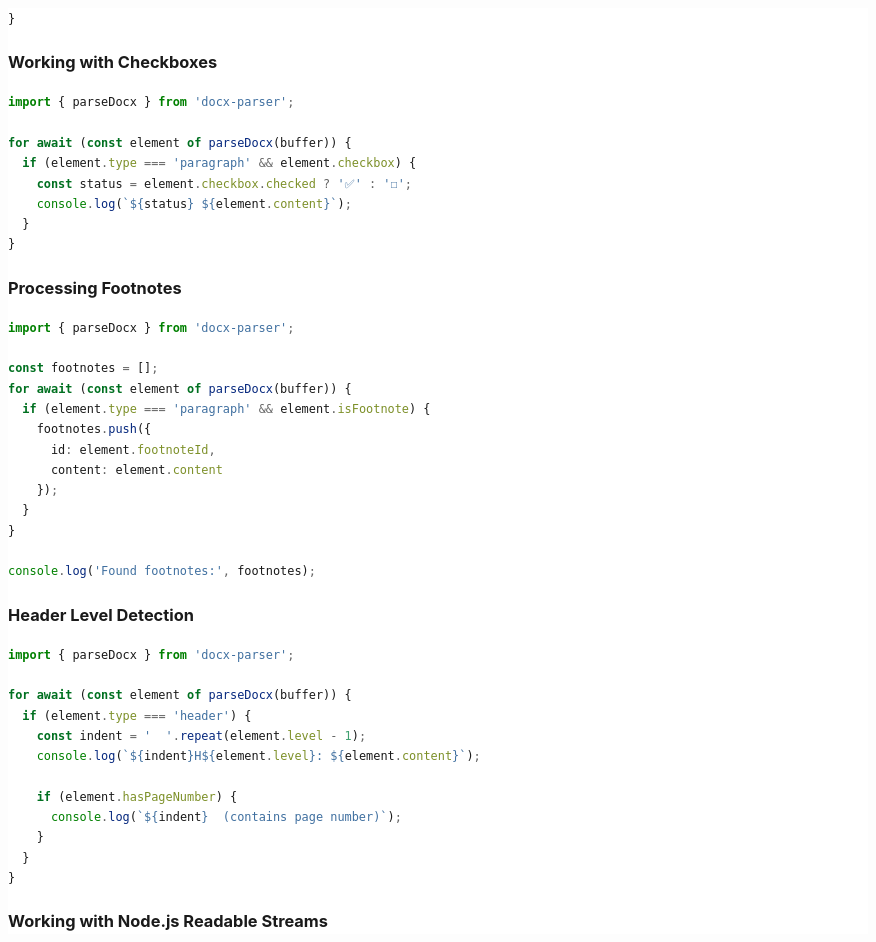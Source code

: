 ```typescript
}
```

### Working with Checkboxes

```typescript
import { parseDocx } from 'docx-parser';

for await (const element of parseDocx(buffer)) {
  if (element.type === 'paragraph' && element.checkbox) {
    const status = element.checkbox.checked ? '✅' : '☐';
    console.log(`${status} ${element.content}`);
  }
}
```

### Processing Footnotes

```typescript
import { parseDocx } from 'docx-parser';

const footnotes = [];
for await (const element of parseDocx(buffer)) {
  if (element.type === 'paragraph' && element.isFootnote) {
    footnotes.push({
      id: element.footnoteId,
      content: element.content
    });
  }
}

console.log('Found footnotes:', footnotes);
```

### Header Level Detection

```typescript
import { parseDocx } from 'docx-parser';

for await (const element of parseDocx(buffer)) {
  if (element.type === 'header') {
    const indent = '  '.repeat(element.level - 1);
    console.log(`${indent}H${element.level}: ${element.content}`);

    if (element.hasPageNumber) {
      console.log(`${indent}  (contains page number)`);
    }
  }
}
```

### Working with Node.js Readable Streams
